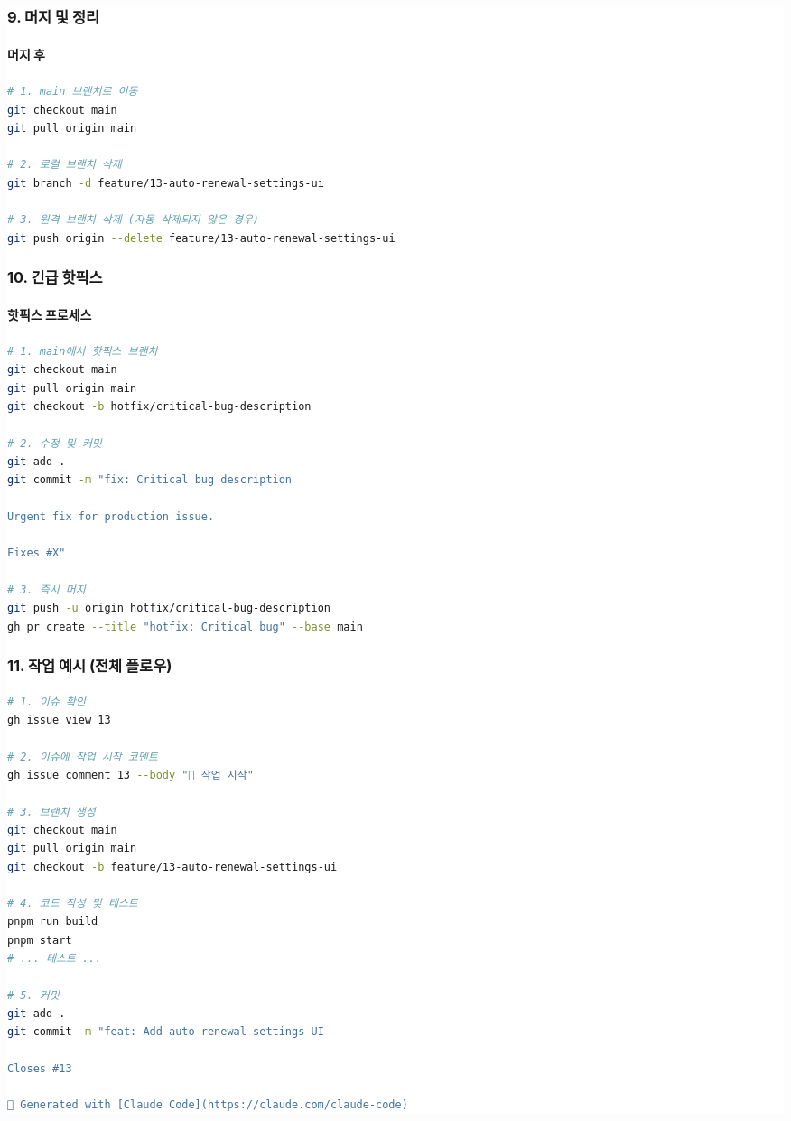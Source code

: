 ### 9. 머지 및 정리

#### 머지 후
```bash
# 1. main 브랜치로 이동
git checkout main
git pull origin main

# 2. 로컬 브랜치 삭제
git branch -d feature/13-auto-renewal-settings-ui

# 3. 원격 브랜치 삭제 (자동 삭제되지 않은 경우)
git push origin --delete feature/13-auto-renewal-settings-ui
```

### 10. 긴급 핫픽스

#### 핫픽스 프로세스
```bash
# 1. main에서 핫픽스 브랜치
git checkout main
git pull origin main
git checkout -b hotfix/critical-bug-description

# 2. 수정 및 커밋
git add .
git commit -m "fix: Critical bug description

Urgent fix for production issue.

Fixes #X"

# 3. 즉시 머지
git push -u origin hotfix/critical-bug-description
gh pr create --title "hotfix: Critical bug" --base main
```

### 11. 작업 예시 (전체 플로우)

```bash
# 1. 이슈 확인
gh issue view 13

# 2. 이슈에 작업 시작 코멘트
gh issue comment 13 --body "🔨 작업 시작"

# 3. 브랜치 생성
git checkout main
git pull origin main
git checkout -b feature/13-auto-renewal-settings-ui

# 4. 코드 작성 및 테스트
pnpm run build
pnpm start
# ... 테스트 ...

# 5. 커밋
git add .
git commit -m "feat: Add auto-renewal settings UI

Closes #13

🤖 Generated with [Claude Code](https://claude.com/claude-code)

```